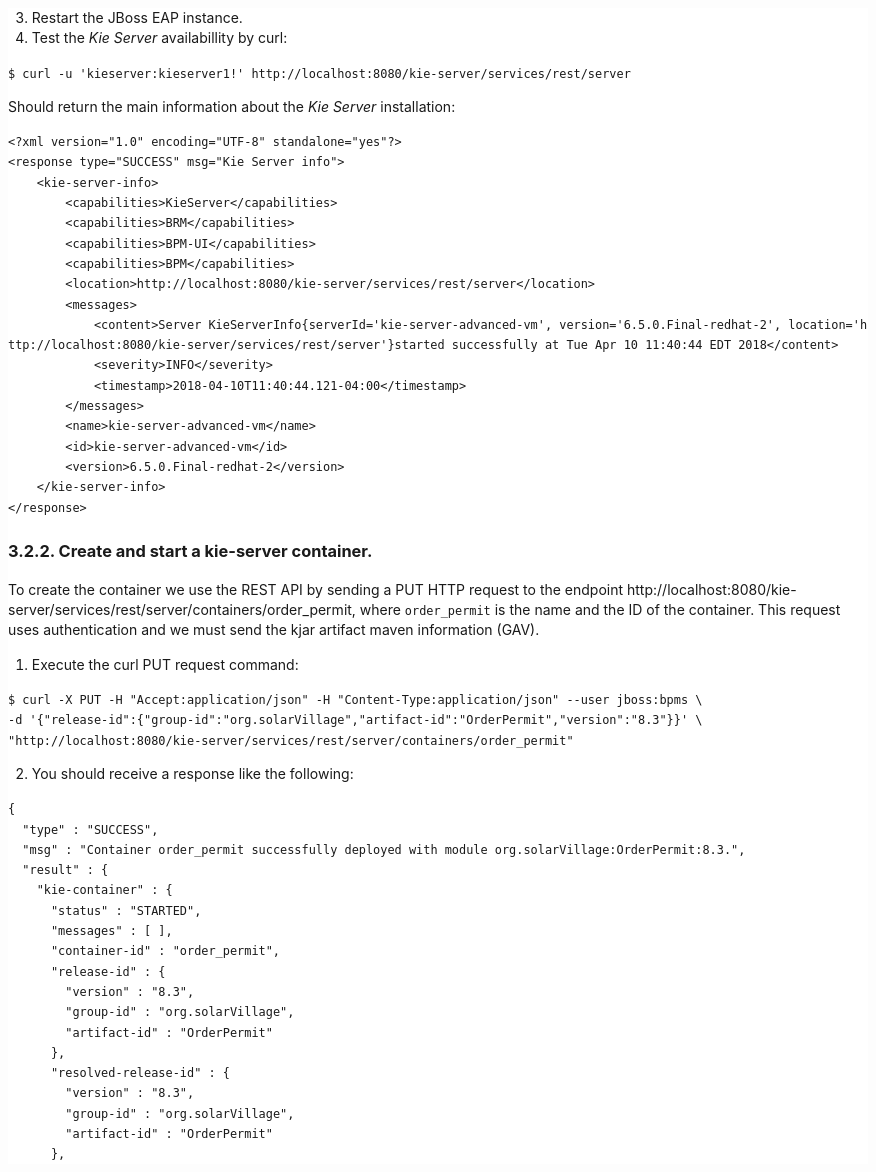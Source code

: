 3. Restart the JBoss EAP instance.
4. Test the _Kie Server_ availabillity by curl:

  ```
  $ curl -u 'kieserver:kieserver1!' http://localhost:8080/kie-server/services/rest/server
  ```
  Should return the main information about the _Kie Server_ installation:

  ```
  <?xml version="1.0" encoding="UTF-8" standalone="yes"?>
  <response type="SUCCESS" msg="Kie Server info">
      <kie-server-info>
          <capabilities>KieServer</capabilities>
          <capabilities>BRM</capabilities>
          <capabilities>BPM-UI</capabilities>
          <capabilities>BPM</capabilities>  
          <location>http://localhost:8080/kie-server/services/rest/server</location>
          <messages>
              <content>Server KieServerInfo{serverId='kie-server-advanced-vm', version='6.5.0.Final-redhat-2', location='http://localhost:8080/kie-server/services/rest/server'}started successfully at Tue Apr 10 11:40:44 EDT 2018</content>
              <severity>INFO</severity>
              <timestamp>2018-04-10T11:40:44.121-04:00</timestamp>
          </messages>
          <name>kie-server-advanced-vm</name>
          <id>kie-server-advanced-vm</id>
          <version>6.5.0.Final-redhat-2</version>
      </kie-server-info>
  </response>
  ```

### 3.2.2. Create and start a kie-server container.

To create the container we use the REST API by sending a PUT HTTP request to the endpoint http://localhost:8080/kie-server/services/rest/server/containers/order_permit, where `order_permit` is the name and the ID of the container. This request uses authentication and we must send the kjar artifact maven information (GAV).

1. Execute the curl PUT request command:

  ```
  $ curl -X PUT -H "Accept:application/json" -H "Content-Type:application/json" --user jboss:bpms \
  -d '{"release-id":{"group-id":"org.solarVillage","artifact-id":"OrderPermit","version":"8.3"}}' \
  "http://localhost:8080/kie-server/services/rest/server/containers/order_permit"
  ```

2. You should receive a response like the following:

  ```
  {
    "type" : "SUCCESS",
    "msg" : "Container order_permit successfully deployed with module org.solarVillage:OrderPermit:8.3.",
    "result" : {
      "kie-container" : {
        "status" : "STARTED",
        "messages" : [ ],
        "container-id" : "order_permit",
        "release-id" : {
          "version" : "8.3",
          "group-id" : "org.solarVillage",
          "artifact-id" : "OrderPermit"
        },
        "resolved-release-id" : {
          "version" : "8.3",
          "group-id" : "org.solarVillage",
          "artifact-id" : "OrderPermit"
        },
  ```